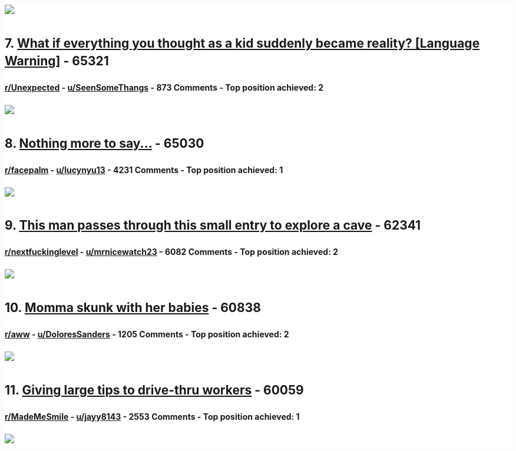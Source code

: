 <a href="https://i.redd.it/y1hvpoyfdcl71.jpg"><img src="https://a.thumbs.redditmedia.com/i2qclfEawGZFtotrKHorl1kBQ3U1DJ1PgUKleotddm0.jpg"></img></a>

## 7. [What if everything you thought as a kid suddenly became reality? [Language Warning]](http://reddit.com/r/Unexpected/comments/ph9aa2/what_if_everything_you_thought_as_a_kid_suddenly/) - 65321
#### [r/Unexpected](http://reddit.com/r/Unexpected) - [u/SeenSomeThangs](http://reddit.com/u/SeenSomeThangs) - 873 Comments - Top position achieved: 2

<a href="https://v.redd.it/qofljt0pkbl71"><img src="https://b.thumbs.redditmedia.com/0yTW_KjERX3mL8p3TO6Nj7eAkZKoVWF6rUO1vEylNsw.jpg"></img></a>

## 8. [Nothing more to say...](http://reddit.com/r/facepalm/comments/pgxv79/nothing_more_to_say/) - 65030
#### [r/facepalm](http://reddit.com/r/facepalm) - [u/lucynyu13](http://reddit.com/u/lucynyu13) - 4231 Comments - Top position achieved: 1

<a href="https://i.redd.it/s1rxpoa9r7l71.png"><img src="https://b.thumbs.redditmedia.com/wJStTUwwdZNp0Tf9W0iFKK5DYmSXX2aaGVMjxQNsYhI.jpg"></img></a>

## 9. [This man passes through this small entry to explore a cave](http://reddit.com/r/nextfuckinglevel/comments/ph9ni1/this_man_passes_through_this_small_entry_to/) - 62341
#### [r/nextfuckinglevel](http://reddit.com/r/nextfuckinglevel) - [u/mrnicewatch23](http://reddit.com/u/mrnicewatch23) - 6082 Comments - Top position achieved: 2

<a href="https://v.redd.it/9aebixormbl71"><img src="https://b.thumbs.redditmedia.com/x_SJJSLLv_rCtBMhh-Bul9hmcpF1pMr0iI4xIlvZ1bk.jpg"></img></a>

## 10. [Momma skunk with her babies](http://reddit.com/r/aww/comments/ph2koh/momma_skunk_with_her_babies/) - 60838
#### [r/aww](http://reddit.com/r/aww) - [u/DoloresSanders](http://reddit.com/u/DoloresSanders) - 1205 Comments - Top position achieved: 2

<a href="https://v.redd.it/29bq8ck8n9l71"><img src="https://b.thumbs.redditmedia.com/_sxlJOvcVFRzr7WkLH3YCngJWUFzdU4dfE6kLAZJv2Y.jpg"></img></a>

## 11. [Giving large tips to drive-thru workers](http://reddit.com/r/MadeMeSmile/comments/ph3pdn/giving_large_tips_to_drivethru_workers/) - 60059
#### [r/MadeMeSmile](http://reddit.com/r/MadeMeSmile) - [u/jayy8143](http://reddit.com/u/jayy8143) - 2553 Comments - Top position achieved: 1

<a href="https://v.redd.it/pc5pd95u1al71"><img src="https://a.thumbs.redditmedia.com/801BI9rGhBpzK92PSMcL8lLKD5oHDUg-92Fa2t0uxm8.jpg"></img></a>

